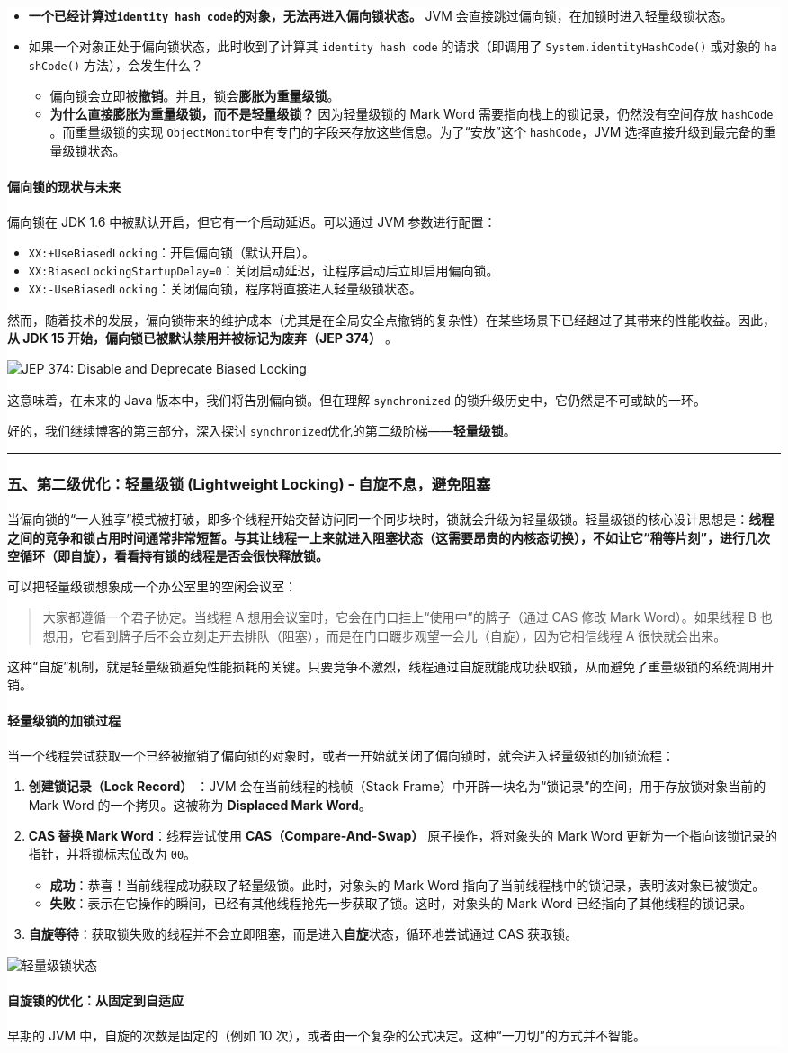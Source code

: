 - **一个已经计算过** **​`identity hash code`​**​ **的对象，无法再进入偏向锁状态。**  JVM 会直接跳过偏向锁，在加锁时进入轻量级锁状态。
- 如果一个对象正处于偏向锁状态，此时收到了计算其 `identity hash code`​ 的请求（即调用了 `System.identityHashCode()`​ 或对象的 `hashCode()` 方法），会发生什么？

  - 偏向锁会立即被**撤销**。并且，锁会**膨胀为重量级锁**。
  - **为什么直接膨胀为重量级锁，而不是轻量级锁？**  因为轻量级锁的 Mark Word 需要指向栈上的锁记录，仍然没有空间存放 `hashCode`​。而重量级锁的实现 `ObjectMonitor`​ 中有专门的字段来存放这些信息。为了“安放”这个 `hashCode`，JVM 选择直接升级到最完备的重量级锁状态。

#### **偏向锁的现状与未来**

偏向锁在 JDK 1.6 中被默认开启，但它有一个启动延迟。可以通过 JVM 参数进行配置：

- ​`XX:+UseBiasedLocking`：开启偏向锁（默认开启）。
- ​`XX:BiasedLockingStartupDelay=0`：关闭启动延迟，让程序启动后立即启用偏向锁。
- ​`XX:-UseBiasedLocking`：关闭偏向锁，程序将直接进入轻量级锁状态。

然而，随着技术的发展，偏向锁带来的维护成本（尤其是在全局安全点撤销的复杂性）在某些场景下已经超过了其带来的性能收益。因此，**从 JDK 15 开始，偏向锁已被默认禁用并被标记为废弃（JEP 374）** 。

![JEP 374: Disable and Deprecate Biased Locking](https://raw.githubusercontent.com/Anonymity-0/Picgo/main/img/20251017210541.png)

这意味着，在未来的 Java 版本中，我们将告别偏向锁。但在理解 `synchronized` 的锁升级历史中，它仍然是不可或缺的一环。

好的，我们继续博客的第三部分，深入探讨 `synchronized`​ 优化的第二级阶梯——**轻量级锁**。

---

### **五、第二级优化：轻量级锁 (Lightweight Locking) - 自旋不息，避免阻塞**

当偏向锁的“一人独享”模式被打破，即多个线程开始交替访问同一个同步块时，锁就会升级为轻量级锁。轻量级锁的核心设计思想是：**线程之间的竞争和锁占用时间通常非常短暂。与其让线程一上来就进入阻塞状态（这需要昂贵的内核态切换），不如让它“稍等片刻”，进行几次空循环（即自旋），看看持有锁的线程是否会很快释放锁。**

可以把轻量级锁想象成一个办公室里的空闲会议室：

> 大家都遵循一个君子协定。当线程 A 想用会议室时，它会在门口挂上“使用中”的牌子（通过 CAS 修改 Mark Word）。如果线程 B 也想用，它看到牌子后不会立刻走开去排队（阻塞），而是在门口踱步观望一会儿（自旋），因为它相信线程 A 很快就会出来。

这种“自旋”机制，就是轻量级锁避免性能损耗的关键。只要竞争不激烈，线程通过自旋就能成功获取锁，从而避免了重量级锁的系统调用开销。

#### **轻量级锁的加锁过程**

当一个线程尝试获取一个已经被撤销了偏向锁的对象时，或者一开始就关闭了偏向锁时，就会进入轻量级锁的加锁流程：

1. **创建锁记录（Lock Record）** ：JVM 会在当前线程的栈帧（Stack Frame）中开辟一块名为“锁记录”的空间，用于存放锁对象当前的 Mark Word 的一个拷贝。这被称为 **Displaced Mark Word**。
2. **CAS 替换 Mark Word**：线程尝试使用 **CAS（Compare-And-Swap）**  原子操作，将对象头的 Mark Word 更新为一个指向该锁记录的指针，并将锁标志位改为 `00`。

    - **成功**：恭喜！当前线程成功获取了轻量级锁。此时，对象头的 Mark Word 指向了当前线程栈中的锁记录，表明该对象已被锁定。
    - **失败**：表示在它操作的瞬间，已经有其他线程抢先一步获取了锁。这时，对象头的 Mark Word 已经指向了其他线程的锁记录。
3. **自旋等待**：获取锁失败的线程并不会立即阻塞，而是进入**自旋**状态，循环地尝试通过 CAS 获取锁。

![轻量级锁状态](https://raw.githubusercontent.com/Anonymity-0/Picgo/main/img/20251017211319.png)

#### **自旋锁的优化：从固定到自适应**

早期的 JVM 中，自旋的次数是固定的（例如 10 次），或者由一个复杂的公式决定。这种“一刀切”的方式并不智能。
